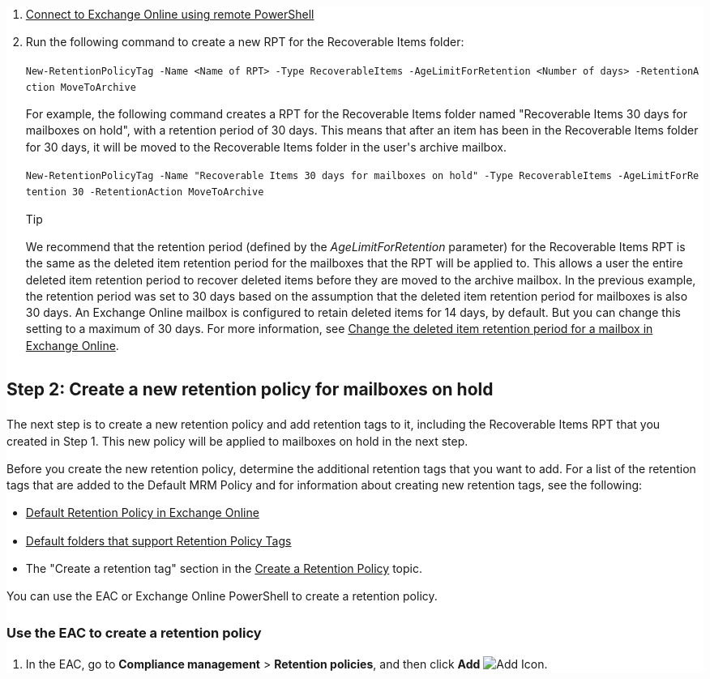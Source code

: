 1. [Connect to Exchange Online using remote PowerShell](https://go.microsoft.com/fwlink/p/?LinkId=517283)
    
2. Run the following command to create a new RPT for the Recoverable Items folder: 
    
    ```
    New-RetentionPolicyTag -Name <Name of RPT> -Type RecoverableItems -AgeLimitForRetention <Number of days> -RetentionAction MoveToArchive
    ```

    For example, the following command creates a RPT for the Recoverable Items folder named "Recoverable Items 30 days for mailboxes on hold", with a retention period of 30 days. This means that after an item has been in the Recoverable Items folder for 30 days, it will be moved to the Recoverable Items folder in the user's archive mailbox.
    
    ```
    New-RetentionPolicyTag -Name "Recoverable Items 30 days for mailboxes on hold" -Type RecoverableItems -AgeLimitForRetention 30 -RetentionAction MoveToArchive
    ```

    > [!TIP]
    > We recommend that the retention period (defined by the  _AgeLimitForRetention_ parameter) for the Recoverable Items RPT is the same as the deleted item retention period for the mailboxes that the RPT will be applied to. This allows a user the entire deleted item retention period to recover deleted items before they are moved to the archive mailbox. In the previous example, the retention period was set to 30 days based on the assumption that the deleted item retention period for mailboxes is also 30 days. An Exchange Online mailbox is configured to retain deleted items for 14 days, by default. But you can change this setting to a maximum of 30 days. For more information, see [Change the deleted item retention period for a mailbox in Exchange Online](https://go.microsoft.com/fwlink/p/?LinkId=286940). 
  
## Step 2: Create a new retention policy for mailboxes on hold

The next step is to create a new retention policy and add retention tags to it, including the Recoverable Items RPT that you created in Step 1. This new policy will be applied to mailboxes on hold in the next step. 
  
Before you create the new retention policy, determine the additional retention tags that you want to add. For a list of the retention tags that are added to the Default MRM Policy and for information about creating new retention tags, see the following:
  
- [Default Retention Policy in Exchange Online ](https://go.microsoft.com/fwlink/p/?LinkId=746954)
    
- [Default folders that support Retention Policy Tags](https://go.microsoft.com/fwlink/p/?LinkId=746957)
    
- The "Create a retention tag" section in the [Create a Retention Policy](https://go.microsoft.com/fwlink/p/?LinkId=404422) topic.
    
You can use the EAC or Exchange Online PowerShell to create a retention policy.
  
### Use the EAC to create a retention policy
  
1. In the EAC, go to **Compliance management** \> **Retention policies**, and then click **Add** ![Add Icon](media/ITPro-EAC-AddIcon.gif).
    